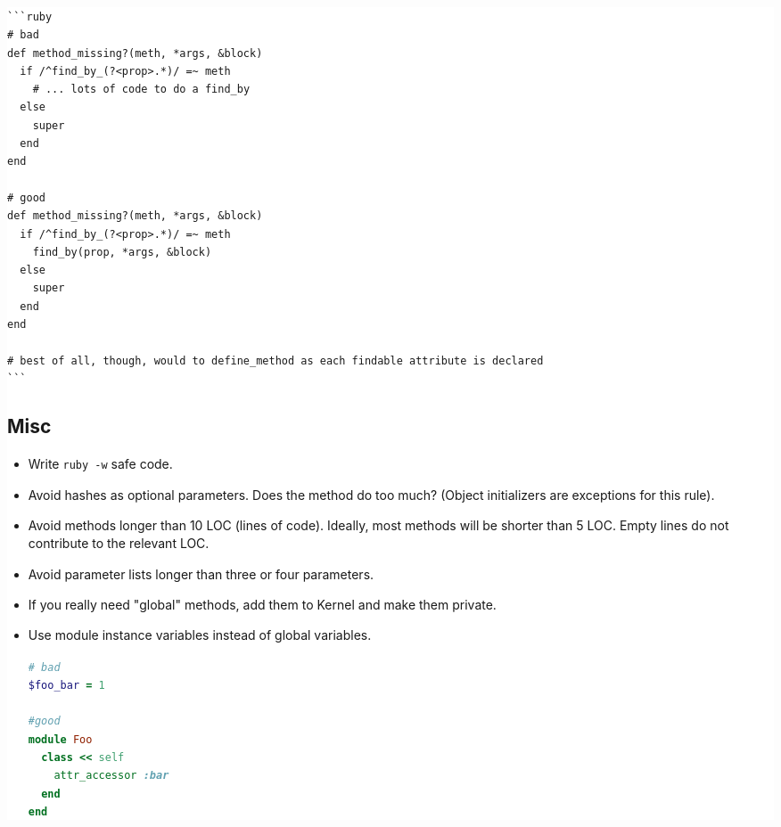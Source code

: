     ```ruby
    # bad
    def method_missing?(meth, *args, &block)
      if /^find_by_(?<prop>.*)/ =~ meth
        # ... lots of code to do a find_by
      else
        super
      end
    end

    # good
    def method_missing?(meth, *args, &block)
      if /^find_by_(?<prop>.*)/ =~ meth
        find_by(prop, *args, &block)
      else
        super
      end
    end

    # best of all, though, would to define_method as each findable attribute is declared
    ```

## Misc

* Write `ruby -w` safe code.
* Avoid hashes as optional parameters. Does the method do too much? (Object initializers are exceptions for this rule).
* Avoid methods longer than 10 LOC (lines of code). Ideally, most methods will be shorter than
  5 LOC. Empty lines do not contribute to the relevant LOC.
* Avoid parameter lists longer than three or four parameters.
* If you really need "global" methods, add them to Kernel
  and make them private.
* Use module instance variables instead of global variables.

    ```Ruby
    # bad
    $foo_bar = 1

    #good
    module Foo
      class << self
        attr_accessor :bar
      end
    end
